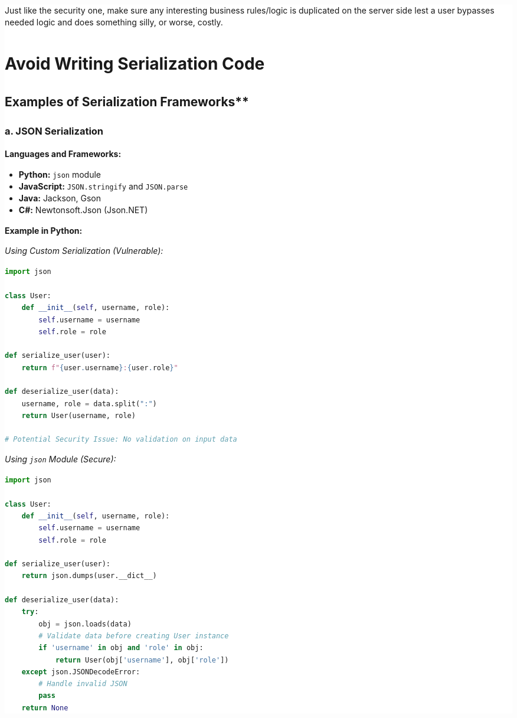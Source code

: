 Just like the security one, make sure any interesting business rules/logic is duplicated on the server side lest a user bypasses needed logic and does something silly, or worse, costly.

# Avoid Writing Serialization Code


## Examples of Serialization Frameworks**

### **a. JSON Serialization**

**Languages and Frameworks:**
- **Python:** `json` module
- **JavaScript:** `JSON.stringify` and `JSON.parse`
- **Java:** Jackson, Gson
- **C#:** Newtonsoft.Json (Json.NET)

**Example in Python:**

*Using Custom Serialization (Vulnerable):*
```python
import json

class User:
    def __init__(self, username, role):
        self.username = username
        self.role = role

def serialize_user(user):
    return f"{user.username}:{user.role}"

def deserialize_user(data):
    username, role = data.split(":")
    return User(username, role)

# Potential Security Issue: No validation on input data
```

*Using `json` Module (Secure):*
```python
import json

class User:
    def __init__(self, username, role):
        self.username = username
        self.role = role

def serialize_user(user):
    return json.dumps(user.__dict__)

def deserialize_user(data):
    try:
        obj = json.loads(data)
        # Validate data before creating User instance
        if 'username' in obj and 'role' in obj:
            return User(obj['username'], obj['role'])
    except json.JSONDecodeError:
        # Handle invalid JSON
        pass
    return None
```

